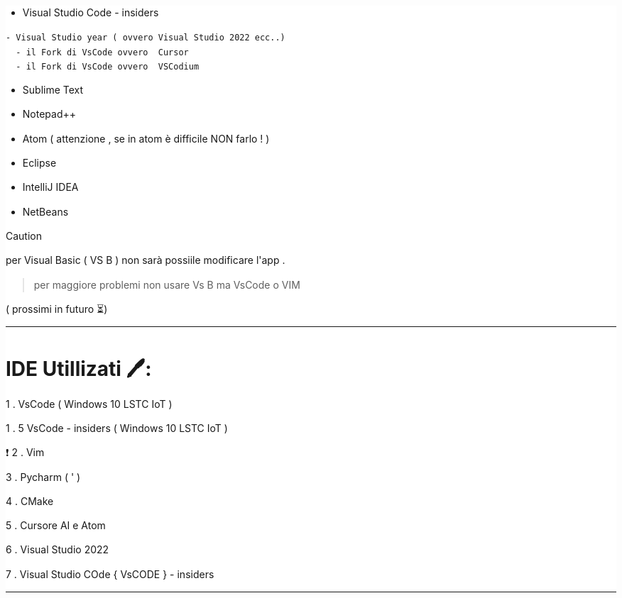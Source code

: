    - Visual Studio Code - insiders

    - Visual Studio year ( ovvero Visual Studio 2022 ecc..)
      - il Fork di VsCode ovvero  Cursor 
      - il Fork di VsCode ovvero  VSCodium

  

  - Sublime Text
    
  - Notepad++
    
  - Atom  ( attenzione , se in atom è difficile NON farlo ! )
    
  - Eclipse
    
  - IntelliJ IDEA
     
  - NetBeans 

                

>[!CAUTION]
>
>per Visual Basic ( VS B ) non sarà possiile modificare l'app .

>per maggiore problemi non usare Vs B ma VsCode o VIM



    
( prossimi in futuro  ⏳)

------------------------------------------------------

# IDE Utillizati 🖊️: 
1  . VsCode ( Windows 10 LSTC IoT ) 

   1 . 5 VsCode  -  insiders ( Windows 10 LSTC IoT ) 

❗ 2  . Vim 

3  . Pycharm ( ' ) 

4  .  CMake

5  .  Cursore AI e  Atom

6  .  Visual Studio 2022

7  .  Visual Studio COde { VsCODE } - insiders



----------------------------------------------------------------



